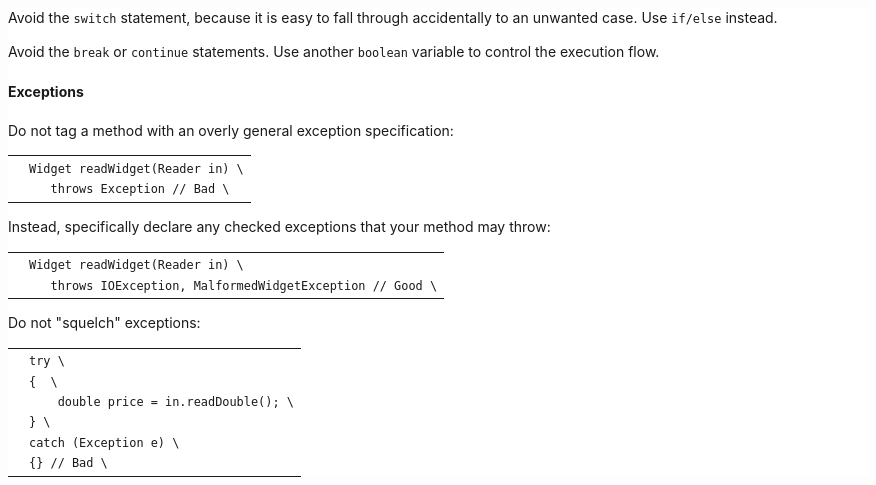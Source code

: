 
Avoid the `switch` statement, because it is easy to fall through accidentally to an unwanted case. Use `if/else` instead.        

Avoid the `break` or `continue` statements. Use another `boolean` variable to control the execution flow.

<h4>Exceptions</h4>


Do not tag a method with an overly general exception specification:


<table>
  <tr>
   <td> 
   </td>
   <td><code>Widget readWidget(Reader in) \
   throws Exception // Bad \
</code>
   </td>
  </tr>
</table>


Instead, specifically declare any checked exceptions that your method may throw:


<table>
  <tr>
   <td> 
   </td>
   <td><code>Widget readWidget(Reader in) \
   throws IOException, MalformedWidgetException // Good \
</code>
   </td>
  </tr>
</table>


Do not "squelch" exceptions:


<table>
  <tr>
   <td> 
   </td>
   <td><code>try \
{  \
    double price = in.readDouble(); \
} \
catch (Exception e) \
{} // Bad \
</code>
   </td>
  </tr>
</table>
